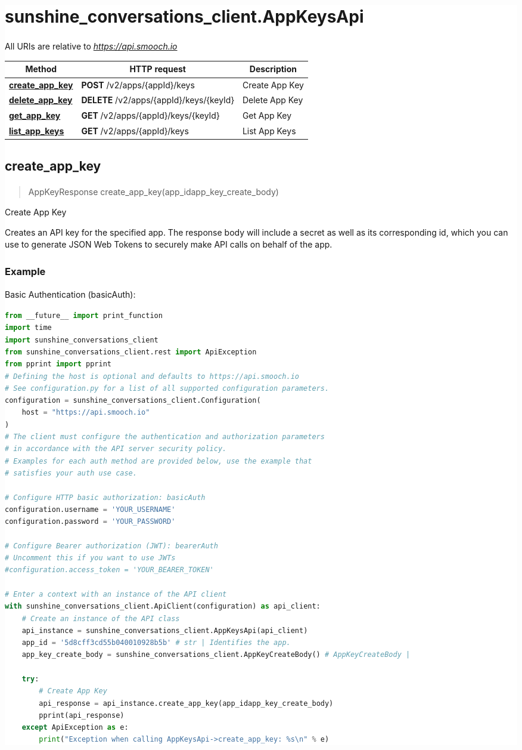 # sunshine_conversations_client.AppKeysApi

All URIs are relative to *https://api.smooch.io*

Method | HTTP request | Description
------------- | ------------- | -------------
[**create_app_key**](AppKeysApi.md#create_app_key) | **POST** /v2/apps/{appId}/keys | Create App Key
[**delete_app_key**](AppKeysApi.md#delete_app_key) | **DELETE** /v2/apps/{appId}/keys/{keyId} | Delete App Key
[**get_app_key**](AppKeysApi.md#get_app_key) | **GET** /v2/apps/{appId}/keys/{keyId} | Get App Key
[**list_app_keys**](AppKeysApi.md#list_app_keys) | **GET** /v2/apps/{appId}/keys | List App Keys


## create_app_key
> AppKeyResponse create_app_key(app_idapp_key_create_body)

Create App Key

Creates an API key for the specified app. The response body will include a secret  as well as its corresponding id, which you can use to generate JSON Web Tokens to  securely make API calls on behalf of the app. 

### Example

Basic Authentication (basicAuth):
```python
from __future__ import print_function
import time
import sunshine_conversations_client
from sunshine_conversations_client.rest import ApiException
from pprint import pprint
# Defining the host is optional and defaults to https://api.smooch.io
# See configuration.py for a list of all supported configuration parameters.
configuration = sunshine_conversations_client.Configuration(
    host = "https://api.smooch.io"
)
# The client must configure the authentication and authorization parameters
# in accordance with the API server security policy.
# Examples for each auth method are provided below, use the example that
# satisfies your auth use case.

# Configure HTTP basic authorization: basicAuth
configuration.username = 'YOUR_USERNAME'
configuration.password = 'YOUR_PASSWORD'

# Configure Bearer authorization (JWT): bearerAuth
# Uncomment this if you want to use JWTs
#configuration.access_token = 'YOUR_BEARER_TOKEN'

# Enter a context with an instance of the API client
with sunshine_conversations_client.ApiClient(configuration) as api_client:
    # Create an instance of the API class
    api_instance = sunshine_conversations_client.AppKeysApi(api_client)
    app_id = '5d8cff3cd55b040010928b5b' # str | Identifies the app.
    app_key_create_body = sunshine_conversations_client.AppKeyCreateBody() # AppKeyCreateBody | 

    try:
        # Create App Key
        api_response = api_instance.create_app_key(app_idapp_key_create_body)
        pprint(api_response)
    except ApiException as e:
        print("Exception when calling AppKeysApi->create_app_key: %s\n" % e)
```
